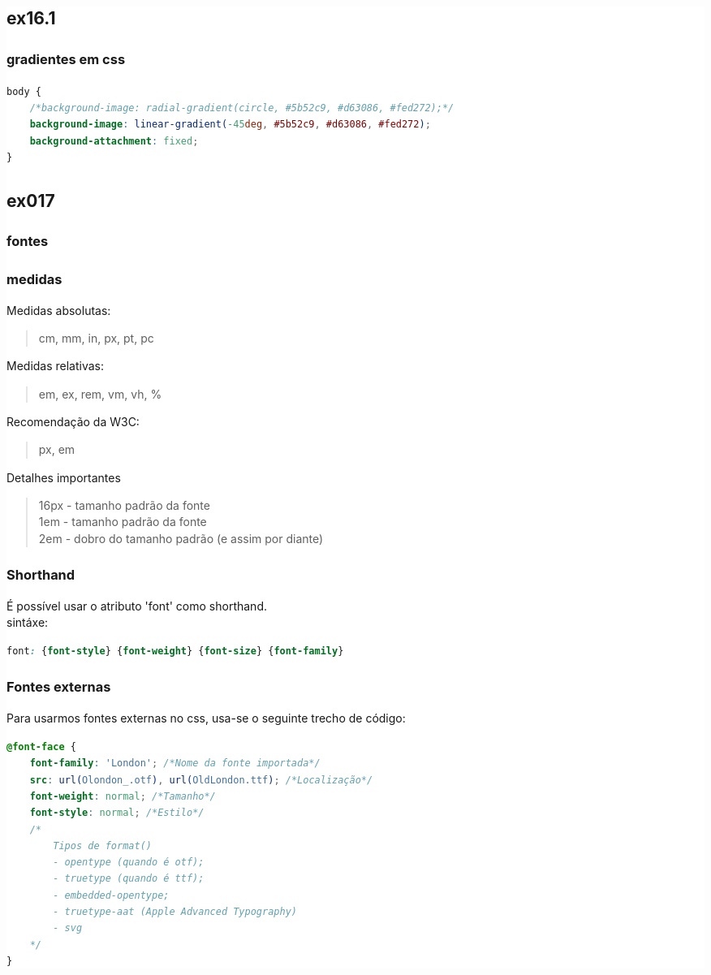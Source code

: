 ## ex16.1

### gradientes em css

``` css
body {
    /*background-image: radial-gradient(circle, #5b52c9, #d63086, #fed272);*/
    background-image: linear-gradient(-45deg, #5b52c9, #d63086, #fed272);
    background-attachment: fixed;
}
```
## ex017

### fontes

### medidas

Medidas absolutas:
> cm, mm, in, px, pt, pc

Medidas relativas: 
> em, ex, rem, vm, vh, %

Recomendação da W3C:
> px, em

Detalhes importantes
> 16px - tamanho padrão da fonte <br>
1em - tamanho padrão da fonte <br>
2em - dobro do tamanho padrão (e assim por diante)

### Shorthand

É possível usar o atributo 'font' como shorthand. <br>
sintáxe:
```css
font: {font-style} {font-weight} {font-size} {font-family}
```

### Fontes externas

Para usarmos fontes externas no css, usa-se o seguinte trecho de código: <br>
``` css
@font-face {
    font-family: 'London'; /*Nome da fonte importada*/
    src: url(Olondon_.otf), url(OldLondon.ttf); /*Localização*/
    font-weight: normal; /*Tamanho*/
    font-style: normal; /*Estilo*/
    /*
        Tipos de format()
        - opentype (quando é otf);
        - truetype (quando é ttf);
        - embedded-opentype;
        - truetype-aat (Apple Advanced Typography)
        - svg
    */
}
```
